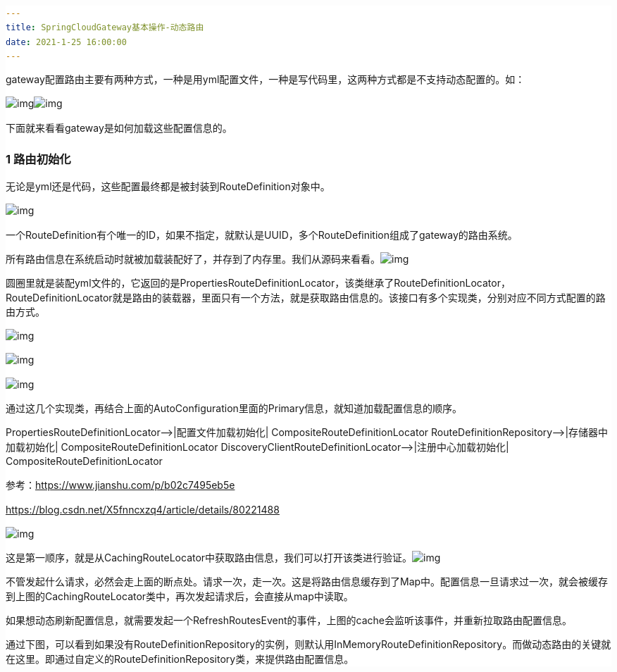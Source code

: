 ```yaml
---
title: SpringCloudGateway基本操作-动态路由
date: 2021-1-25 16:00:00
---
```


gateway配置路由主要有两种方式，一种是用yml配置文件，一种是写代码里，这两种方式都是不支持动态配置的。如：

![img](https://img-blog.csdnimg.cn/20181026112026523.png?x-oss-process=image/watermark,type_ZmFuZ3poZW5naGVpdGk,shadow_10,text_aHR0cHM6Ly9ibG9nLmNzZG4ubmV0L3RpYW55YWxlaXhpYW93dQ==,size_27,color_FFFFFF,t_70)![img](https://img-blog.csdnimg.cn/20181026112045783.png?x-oss-process=image/watermark,type_ZmFuZ3poZW5naGVpdGk,shadow_10,text_aHR0cHM6Ly9ibG9nLmNzZG4ubmV0L3RpYW55YWxlaXhpYW93dQ==,size_27,color_FFFFFF,t_70)

下面就来看看gateway是如何加载这些配置信息的。

### 1 路由初始化

无论是yml还是代码，这些配置最终都是被封装到RouteDefinition对象中。

![img](https://img-blog.csdnimg.cn/20181026112443317.png?x-oss-process=image/watermark,type_ZmFuZ3poZW5naGVpdGk,shadow_10,text_aHR0cHM6Ly9ibG9nLmNzZG4ubmV0L3RpYW55YWxlaXhpYW93dQ==,size_27,color_FFFFFF,t_70)

一个RouteDefinition有个唯一的ID，如果不指定，就默认是UUID，多个RouteDefinition组成了gateway的路由系统。

所有路由信息在系统启动时就被加载装配好了，并存到了内存里。我们从源码来看看。![img](https://img-blog.csdnimg.cn/20181026113033137.png?x-oss-process=image/watermark,type_ZmFuZ3poZW5naGVpdGk,shadow_10,text_aHR0cHM6Ly9ibG9nLmNzZG4ubmV0L3RpYW55YWxlaXhpYW93dQ==,size_27,color_FFFFFF,t_70)

圆圈里就是装配yml文件的，它返回的是PropertiesRouteDefinitionLocator，该类继承了RouteDefinitionLocator，RouteDefinitionLocator就是路由的装载器，里面只有一个方法，就是获取路由信息的。该接口有多个实现类，分别对应不同方式配置的路由方式。

![img](https://img-blog.csdnimg.cn/20181026113950773.png?x-oss-process=image/watermark,type_ZmFuZ3poZW5naGVpdGk,shadow_10,text_aHR0cHM6Ly9ibG9nLmNzZG4ubmV0L3RpYW55YWxlaXhpYW93dQ==,size_27,color_FFFFFF,t_70)

![img](https://img-blog.csdnimg.cn/20181026113753850.png?x-oss-process=image/watermark,type_ZmFuZ3poZW5naGVpdGk,shadow_10,text_aHR0cHM6Ly9ibG9nLmNzZG4ubmV0L3RpYW55YWxlaXhpYW93dQ==,size_27,color_FFFFFF,t_70)

![img](https://img-blog.csdnimg.cn/2018102612081129.png?x-oss-process=image/watermark,type_ZmFuZ3poZW5naGVpdGk,shadow_10,text_aHR0cHM6Ly9ibG9nLmNzZG4ubmV0L3RpYW55YWxlaXhpYW93dQ==,size_27,color_FFFFFF,t_70)

通过这几个实现类，再结合上面的AutoConfiguration里面的Primary信息，就知道加载配置信息的顺序。

PropertiesRouteDefinitionLocator-->|配置文件加载初始化| CompositeRouteDefinitionLocator
RouteDefinitionRepository-->|存储器中加载初始化| CompositeRouteDefinitionLocator
DiscoveryClientRouteDefinitionLocator-->|注册中心加载初始化| CompositeRouteDefinitionLocator

参考：https://www.jianshu.com/p/b02c7495eb5e

https://blog.csdn.net/X5fnncxzq4/article/details/80221488

![img](https://img-blog.csdnimg.cn/20181026114644355.png?x-oss-process=image/watermark,type_ZmFuZ3poZW5naGVpdGk,shadow_10,text_aHR0cHM6Ly9ibG9nLmNzZG4ubmV0L3RpYW55YWxlaXhpYW93dQ==,size_27,color_FFFFFF,t_70)

这是第一顺序，就是从CachingRouteLocator中获取路由信息，我们可以打开该类进行验证。![img](https://img-blog.csdnimg.cn/20181026114836900.png?x-oss-process=image/watermark,type_ZmFuZ3poZW5naGVpdGk,shadow_10,text_aHR0cHM6Ly9ibG9nLmNzZG4ubmV0L3RpYW55YWxlaXhpYW93dQ==,size_27,color_FFFFFF,t_70)

不管发起什么请求，必然会走上面的断点处。请求一次，走一次。这是将路由信息缓存到了Map中。配置信息一旦请求过一次，就会被缓存到上图的CachingRouteLocator类中，再次发起请求后，会直接从map中读取。

如果想动态刷新配置信息，就需要发起一个RefreshRoutesEvent的事件，上图的cache会监听该事件，并重新拉取路由配置信息。

通过下图，可以看到如果没有RouteDefinitionRepository的实例，则默认用InMemoryRouteDefinitionRepository。而做动态路由的关键就在这里。即通过自定义的RouteDefinitionRepository类，来提供路由配置信息。
